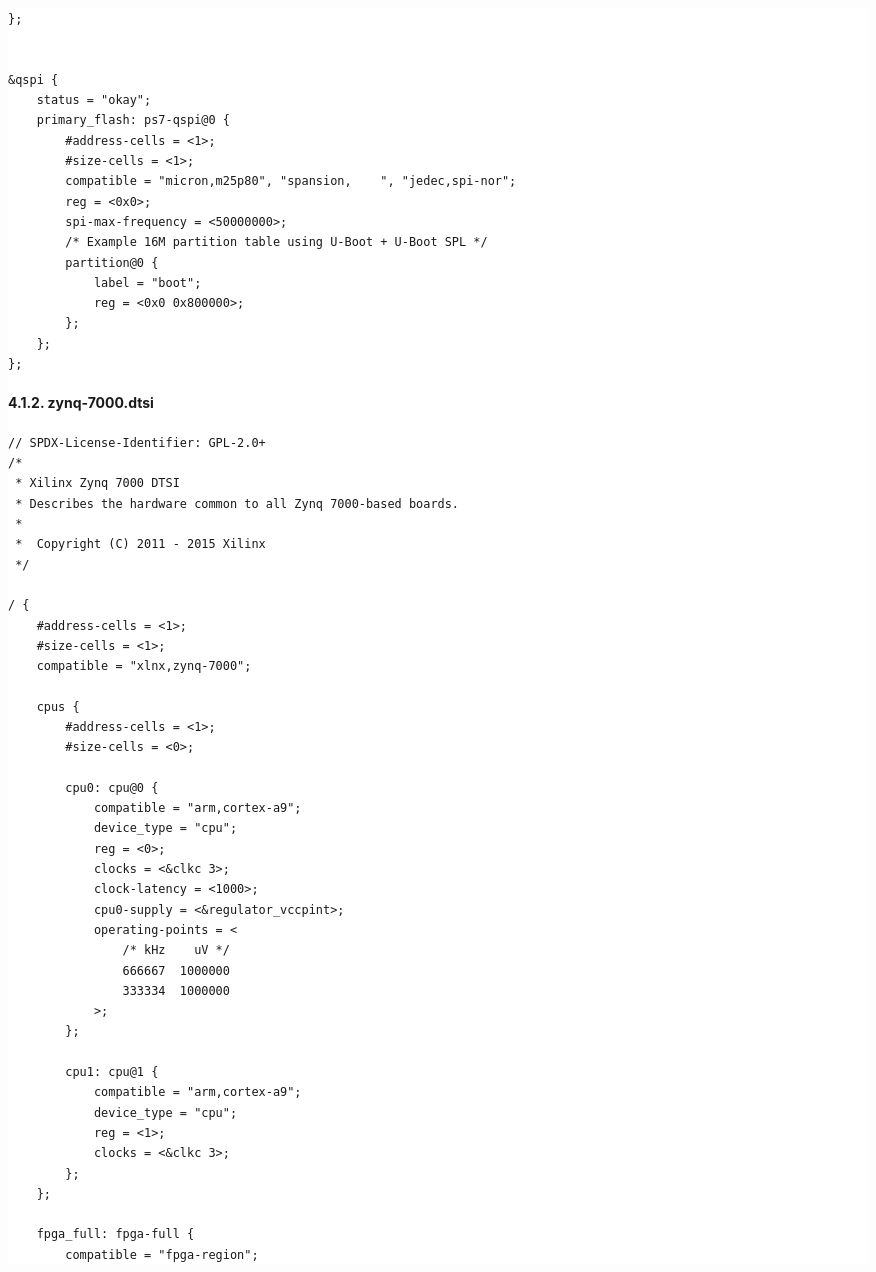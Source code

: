 ```
};


&qspi {
	status = "okay";
	primary_flash: ps7-qspi@0 {
		#address-cells = <1>;
		#size-cells = <1>;
		compatible = "micron,m25p80", "spansion,    ", "jedec,spi-nor";
		reg = <0x0>;
		spi-max-frequency = <50000000>;
		/* Example 16M partition table using U-Boot + U-Boot SPL */
		partition@0 {
			label = "boot";
			reg = <0x0 0x800000>;
		};
	};
};
```

#### 4.1.2. zynq-7000.dtsi <a name="zynq_7000-dtsi"></a> 
```
// SPDX-License-Identifier: GPL-2.0+
/*
 * Xilinx Zynq 7000 DTSI
 * Describes the hardware common to all Zynq 7000-based boards.
 *
 *  Copyright (C) 2011 - 2015 Xilinx
 */

/ {
	#address-cells = <1>;
	#size-cells = <1>;
	compatible = "xlnx,zynq-7000";

	cpus {
		#address-cells = <1>;
		#size-cells = <0>;

		cpu0: cpu@0 {
			compatible = "arm,cortex-a9";
			device_type = "cpu";
			reg = <0>;
			clocks = <&clkc 3>;
			clock-latency = <1000>;
			cpu0-supply = <&regulator_vccpint>;
			operating-points = <
				/* kHz    uV */
				666667  1000000
				333334  1000000
			>;
		};

		cpu1: cpu@1 {
			compatible = "arm,cortex-a9";
			device_type = "cpu";
			reg = <1>;
			clocks = <&clkc 3>;
		};
	};

	fpga_full: fpga-full {
		compatible = "fpga-region";
```